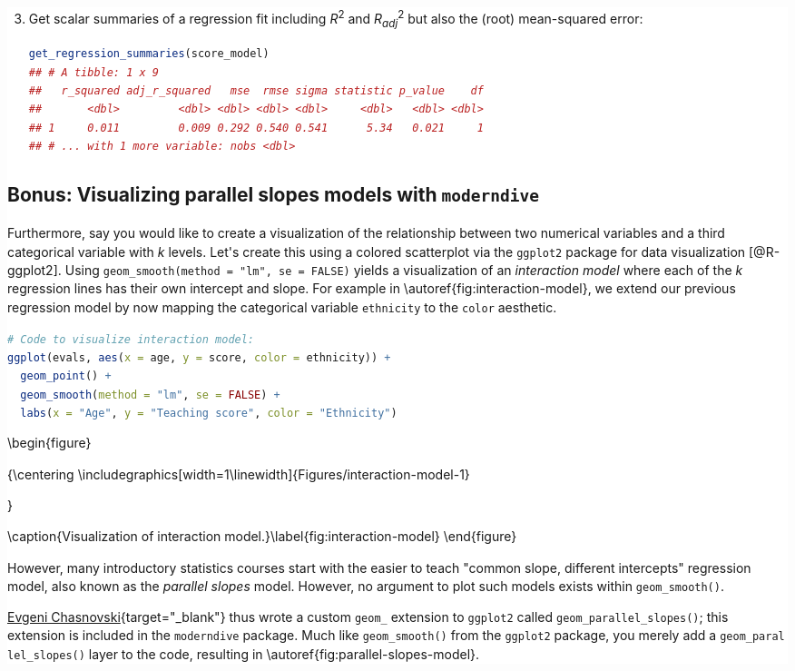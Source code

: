 3. Get scalar summaries of a regression fit including $R^2$ and $R^2_{adj}$ but also the (root) mean-squared error:
    
    ```r
    get_regression_summaries(score_model)
    ## # A tibble: 1 x 9
    ##   r_squared adj_r_squared   mse  rmse sigma statistic p_value    df
    ##       <dbl>         <dbl> <dbl> <dbl> <dbl>     <dbl>   <dbl> <dbl>
    ## 1     0.011         0.009 0.292 0.540 0.541      5.34   0.021     1
    ## # ... with 1 more variable: nobs <dbl>
    ```


## Bonus: Visualizing parallel slopes models with `moderndive`

Furthermore, say you would like to create a visualization of the relationship between two numerical variables and a third categorical variable with $k$ levels. Let's create this using a colored scatterplot via the `ggplot2` package for data visualization [@R-ggplot2]. Using `geom_smooth(method = "lm", se = FALSE)` yields a visualization of an *interaction model* where each of the $k$ regression lines has their own intercept and slope. For example in \autoref{fig:interaction-model}, we extend our previous regression model by now mapping the categorical variable `ethnicity` to the `color` aesthetic.


```r
# Code to visualize interaction model:
ggplot(evals, aes(x = age, y = score, color = ethnicity)) +
  geom_point() +
  geom_smooth(method = "lm", se = FALSE) +
  labs(x = "Age", y = "Teaching score", color = "Ethnicity")
```

\begin{figure}

{\centering \includegraphics[width=1\linewidth]{Figures/interaction-model-1} 

}

\caption{Visualization of interaction model.}\label{fig:interaction-model}
\end{figure}

However, many introductory statistics courses start with the easier to teach "common slope, different intercepts" regression model, also known as the *parallel slopes* model. However, no argument to plot such models exists within `geom_smooth()`.

[Evgeni Chasnovski](https://github.com/echasnovski){target="_blank"} thus wrote a custom `geom_` extension to `ggplot2` called `geom_parallel_slopes()`; this extension is included in the `moderndive` package. Much like `geom_smooth()` from the `ggplot2` package, you merely add a `geom_parallel_slopes()` layer to the code, resulting in \autoref{fig:parallel-slopes-model}.
